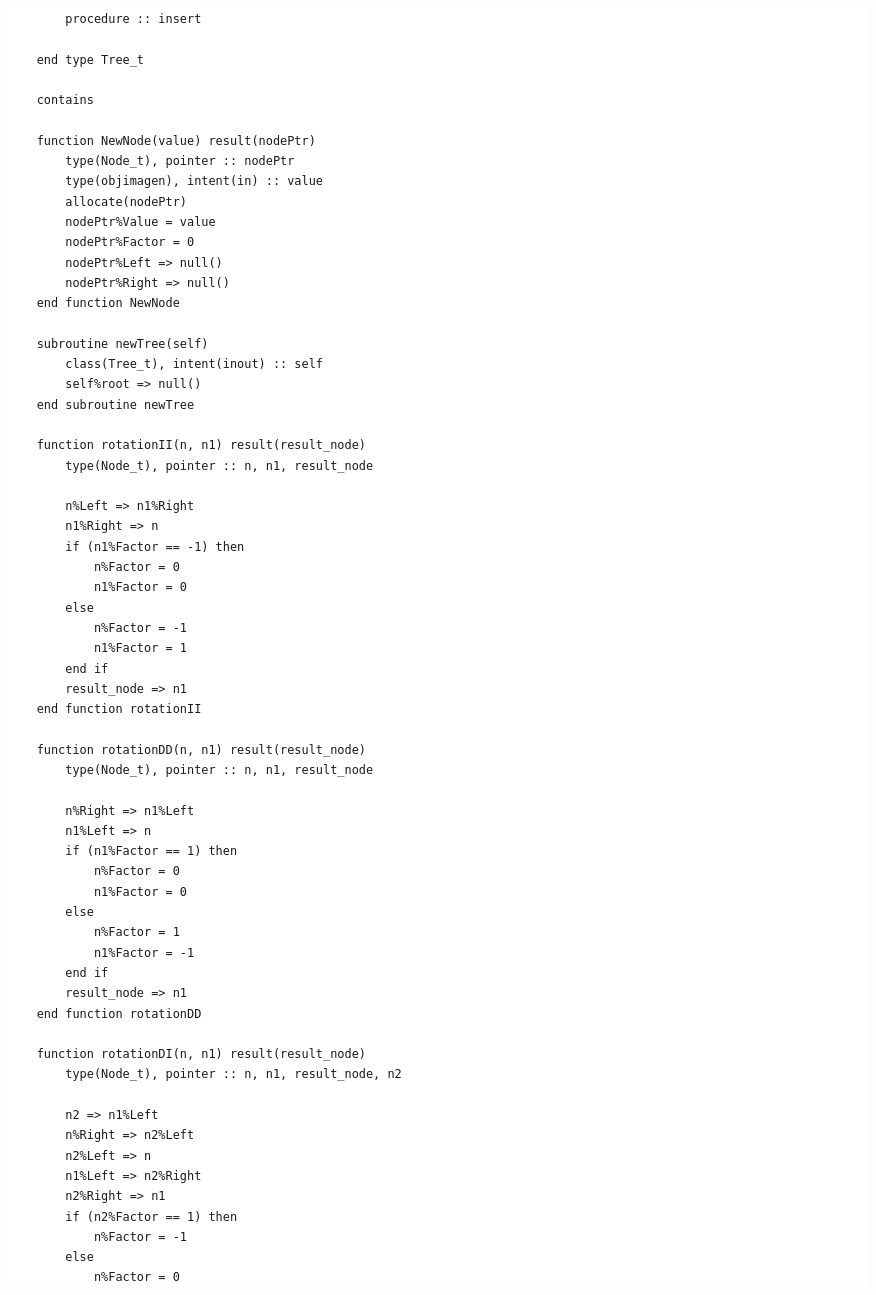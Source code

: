```
        procedure :: insert

    end type Tree_t

    contains

    function NewNode(value) result(nodePtr)
        type(Node_t), pointer :: nodePtr
        type(objimagen), intent(in) :: value
        allocate(nodePtr)
        nodePtr%Value = value
        nodePtr%Factor = 0
        nodePtr%Left => null()
        nodePtr%Right => null()
    end function NewNode

    subroutine newTree(self)
        class(Tree_t), intent(inout) :: self
        self%root => null()
    end subroutine newTree

    function rotationII(n, n1) result(result_node)
        type(Node_t), pointer :: n, n1, result_node
        
        n%Left => n1%Right
        n1%Right => n
        if (n1%Factor == -1) then
            n%Factor = 0
            n1%Factor = 0
        else
            n%Factor = -1
            n1%Factor = 1
        end if
        result_node => n1
    end function rotationII

    function rotationDD(n, n1) result(result_node)
        type(Node_t), pointer :: n, n1, result_node

        n%Right => n1%Left
        n1%Left => n
        if (n1%Factor == 1) then
            n%Factor = 0
            n1%Factor = 0
        else
            n%Factor = 1
            n1%Factor = -1
        end if
        result_node => n1
    end function rotationDD

    function rotationDI(n, n1) result(result_node)
        type(Node_t), pointer :: n, n1, result_node, n2
    
        n2 => n1%Left
        n%Right => n2%Left
        n2%Left => n
        n1%Left => n2%Right
        n2%Right => n1
        if (n2%Factor == 1) then
            n%Factor = -1
        else
            n%Factor = 0
```